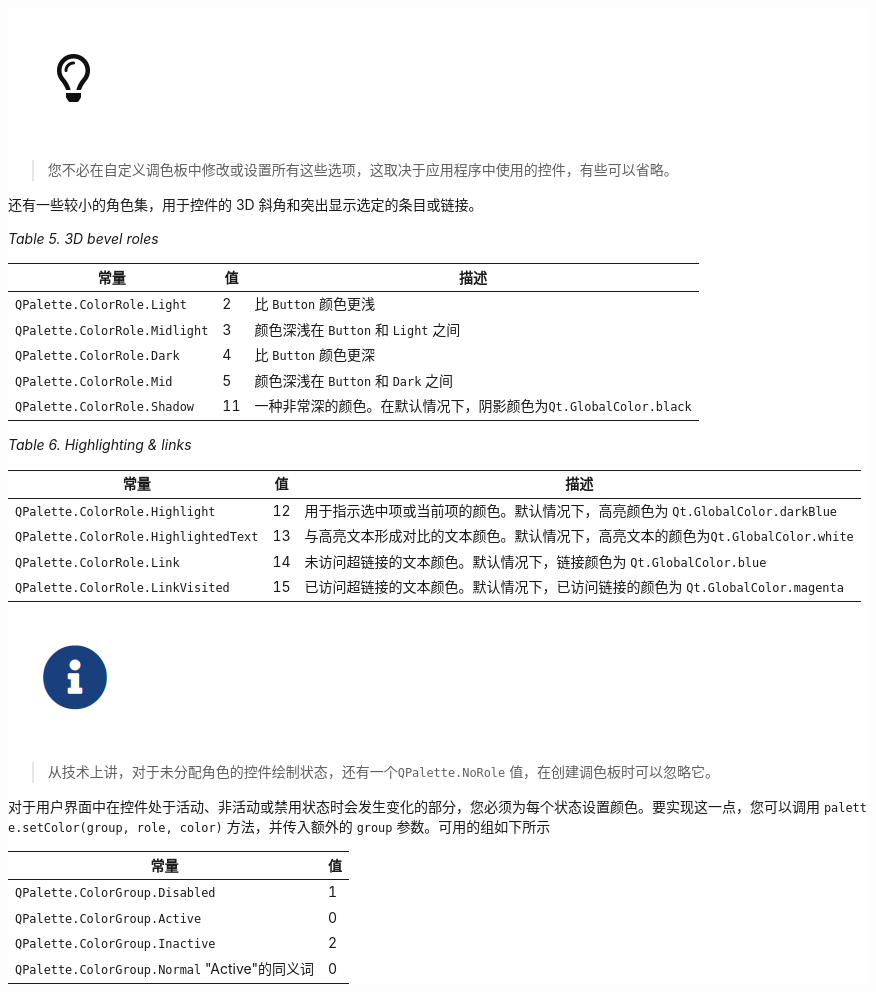 ![tips](tips.png)

> 您不必在自定义调色板中修改或设置所有这些选项，这取决于应用程序中使用的控件，有些可以省略。

还有一些较小的角色集，用于控件的 3D 斜角和突出显示选定的条目或链接。

*Table 5. 3D bevel roles*

| 常量                          | 值   | 描述                                                         |
| ----------------------------- | ---- | ------------------------------------------------------------ |
| `QPalette.ColorRole.Light`    | 2    | 比 `Button` 颜色更浅                                         |
| `QPalette.ColorRole.Midlight` | 3    | 颜色深浅在 `Button` 和 `Light` 之间                          |
| `QPalette.ColorRole.Dark`     | 4    | 比 `Button` 颜色更深                                         |
| `QPalette.ColorRole.Mid`      | 5    | 颜色深浅在 `Button` 和 `Dark` 之间                           |
| `QPalette.ColorRole.Shadow`   | 11   | 一种非常深的颜色。在默认情况下，阴影颜色为`Qt.GlobalColor.black` |

*Table 6. Highlighting & links*

| 常量                                 | 值   | 描述                                                         |
| ------------------------------------ | ---- | ------------------------------------------------------------ |
| `QPalette.ColorRole.Highlight`       | 12   | 用于指示选中项或当前项的颜色。默认情况下，高亮颜色为 `Qt.GlobalColor.darkBlue` |
| `QPalette.ColorRole.HighlightedText` | 13   | 与高亮文本形成对比的文本颜色。默认情况下，高亮文本的颜色为`Qt.GlobalColor.white` |
| `QPalette.ColorRole.Link`            | 14   | 未访问超链接的文本颜色。默认情况下，链接颜色为 `Qt.GlobalColor.blue` |
| `QPalette.ColorRole.LinkVisited`     | 15   | 已访问超链接的文本颜色。默认情况下，已访问链接的颜色为 `Qt.GlobalColor.magenta` |

![information](information.png)

> 从技术上讲，对于未分配角色的控件绘制状态，还有一个`QPalette.NoRole` 值，在创建调色板时可以忽略它。

对于用户界面中在控件处于活动、非活动或禁用状态时会发生变化的部分，您必须为每个状态设置颜色。要实现这一点，您可以调用 `palette.setColor(group, role, color)` 方法，并传入额外的 `group` 参数。可用的组如下所示 

| 常量                                          | 值   |
| --------------------------------------------- | ---- |
| `QPalette.ColorGroup.Disabled`                | 1    |
| `QPalette.ColorGroup.Active`                  | 0    |
| `QPalette.ColorGroup.Inactive`                | 2    |
| `QPalette.ColorGroup.Normal` "Active"的同义词 | 0    |

